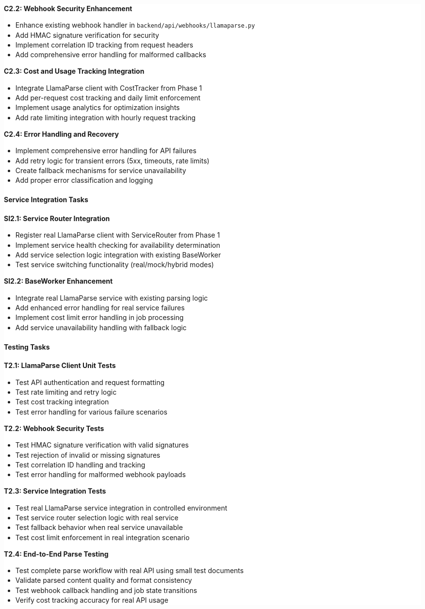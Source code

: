 **C2.2: Webhook Security Enhancement**
- Enhance existing webhook handler in `backend/api/webhooks/llamaparse.py`
- Add HMAC signature verification for security
- Implement correlation ID tracking from request headers
- Add comprehensive error handling for malformed callbacks

**C2.3: Cost and Usage Tracking Integration**
- Integrate LlamaParse client with CostTracker from Phase 1
- Add per-request cost tracking and daily limit enforcement
- Implement usage analytics for optimization insights
- Add rate limiting integration with hourly request tracking

**C2.4: Error Handling and Recovery**
- Implement comprehensive error handling for API failures
- Add retry logic for transient errors (5xx, timeouts, rate limits)
- Create fallback mechanisms for service unavailability
- Add proper error classification and logging

#### Service Integration Tasks

**SI2.1: Service Router Integration**
- Register real LlamaParse client with ServiceRouter from Phase 1
- Implement service health checking for availability determination
- Add service selection logic integration with existing BaseWorker
- Test service switching functionality (real/mock/hybrid modes)

**SI2.2: BaseWorker Enhancement**
- Integrate real LlamaParse service with existing parsing logic
- Add enhanced error handling for real service failures
- Implement cost limit error handling in job processing
- Add service unavailability handling with fallback logic

#### Testing Tasks

**T2.1: LlamaParse Client Unit Tests**
- Test API authentication and request formatting
- Test rate limiting and retry logic
- Test cost tracking integration
- Test error handling for various failure scenarios

**T2.2: Webhook Security Tests**
- Test HMAC signature verification with valid signatures
- Test rejection of invalid or missing signatures
- Test correlation ID handling and tracking
- Test error handling for malformed webhook payloads

**T2.3: Service Integration Tests**
- Test real LlamaParse service integration in controlled environment
- Test service router selection logic with real service
- Test fallback behavior when real service unavailable
- Test cost limit enforcement in real integration scenario

**T2.4: End-to-End Parse Testing**
- Test complete parse workflow with real API using small test documents
- Validate parsed content quality and format consistency
- Test webhook callback handling and job state transitions
- Verify cost tracking accuracy for real API usage
